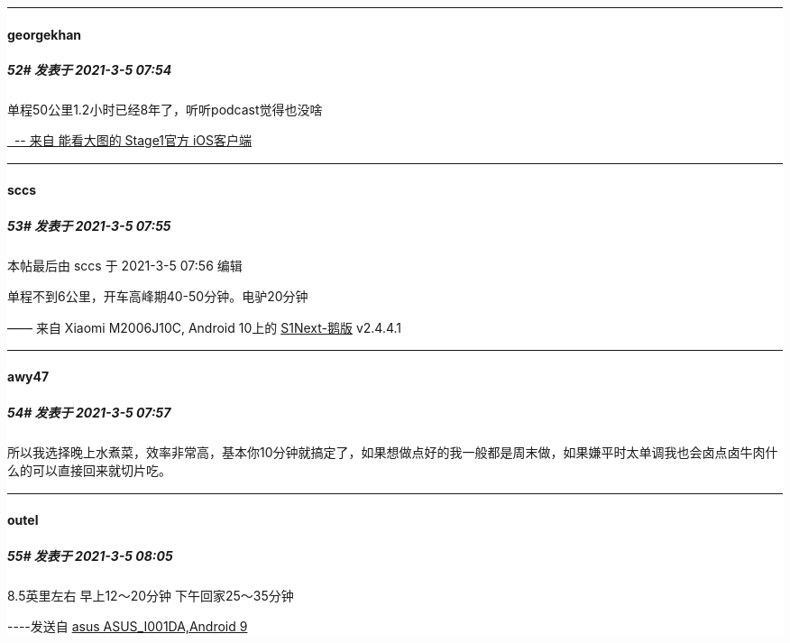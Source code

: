 *****

####  georgekhan  
##### 52#       发表于 2021-3-5 07:54




单程50公里1.2小时已经8年了，听听podcast觉得也没啥

[  -- 来自 能看大图的 Stage1官方 iOS客户端](https://itunes.apple.com/fi/app/saraba1st/id1221237470?mt=8)







*****

####  sccs  
##### 53#       发表于 2021-3-5 07:55



 本帖最后由 sccs 于 2021-3-5 07:56 编辑 

单程不到6公里，开车高峰期40-50分钟。电驴20分钟

—— 来自 Xiaomi M2006J10C, Android 10上的 [S1Next-鹅版](https://github.com/ykrank/S1-Next/releases) v2.4.4.1







*****

####  awy47  
##### 54#       发表于 2021-3-5 07:57




所以我选择晚上水煮菜，效率非常高，基本你10分钟就搞定了，如果想做点好的我一般都是周末做，如果嫌平时太单调我也会卤点卤牛肉什么的可以直接回来就切片吃。







*****

####  outel  
##### 55#       发表于 2021-3-5 08:05




8.5英里左右 早上12～20分钟 下午回家25～35分钟


----发送自 [asus ASUS_I001DA,Android 9](http://stage1.5j4m.com/?1.37)


